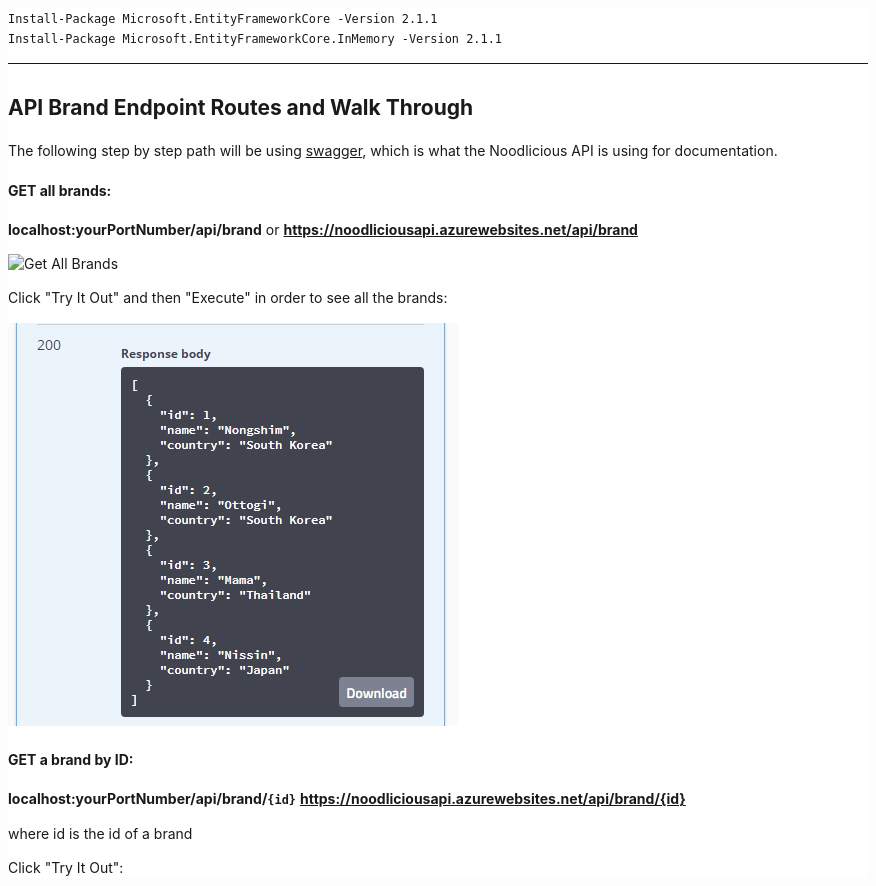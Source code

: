 ```
Install-Package Microsoft.EntityFrameworkCore -Version 2.1.1
Install-Package Microsoft.EntityFrameworkCore.InMemory -Version 2.1.1
```

---
## API Brand Endpoint Routes and Walk Through

The following step by step path will be using [swagger](https://docs.microsoft.com/en-us/aspnet/core/tutorials/web-api-help-pages-using-swagger?tabs=visual-studio&view=aspnetcore-2.1),
which is what the Noodlicious API is using for documentation.

#### GET all brands:

**localhost:yourPortNumber/api/brand** or
**https://noodliciousapi.azurewebsites.net/api/brand**

![Get All Brands](/Assets/getBrang.png)

Click "Try It Out" and then "Execute" in order to see all the brands:

![See All Brands](/Assets/getBrandJSON.png)


#### GET a brand by ID:

**localhost:yourPortNumber/api/brand/`{id}`**
**https://noodliciousapi.azurewebsites.net/api/brand/{id}**

where id is the id of a brand

Click "Try It Out":

